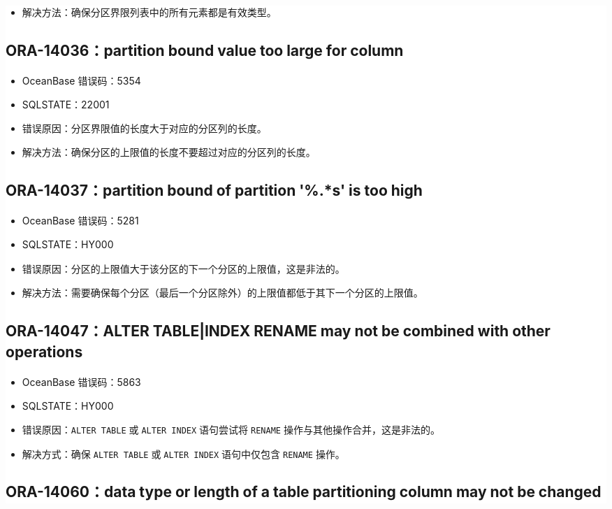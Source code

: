   

* 解决方法：确保分区界限列表中的所有元素都是有效类型。

  




ORA-14036：partition bound value too large for column 
-------------------------------------------------------------------------

* OceanBase 错误码：5354

  

* SQLSTATE：22001

  

* 错误原因：分区界限值的长度大于对应的分区列的长度。

  

* 解决方法：确保分区的上限值的长度不要超过对应的分区列的长度。

  




ORA-14037：partition bound of partition '%.\*s' is too high 
-------------------------------------------------------------------------------

* OceanBase 错误码：5281

  

* SQLSTATE：HY000

  

* 错误原因：分区的上限值大于该分区的下一个分区的上限值，这是非法的。

  

* 解决方法：需要确保每个分区（最后一个分区除外）的上限值都低于其下一个分区的上限值。

  




ORA-14047：ALTER TABLE\|INDEX RENAME may not be combined with other operations 
--------------------------------------------------------------------------------------------------

* OceanBase 错误码：5863

  

* SQLSTATE：HY000

  

* 错误原因：`ALTER TABLE` 或 `ALTER INDEX` 语句尝试将 `RENAME` 操作与其他操作合并，这是非法的。

  

* 解决方式：确保 `ALTER TABLE` 或 `ALTER INDEX` 语句中仅包含 `RENAME` 操作。

  




ORA-14060：data type or length of a
table partitioning column may not be changed 
----------------------------------------------------------------------------------------------------
